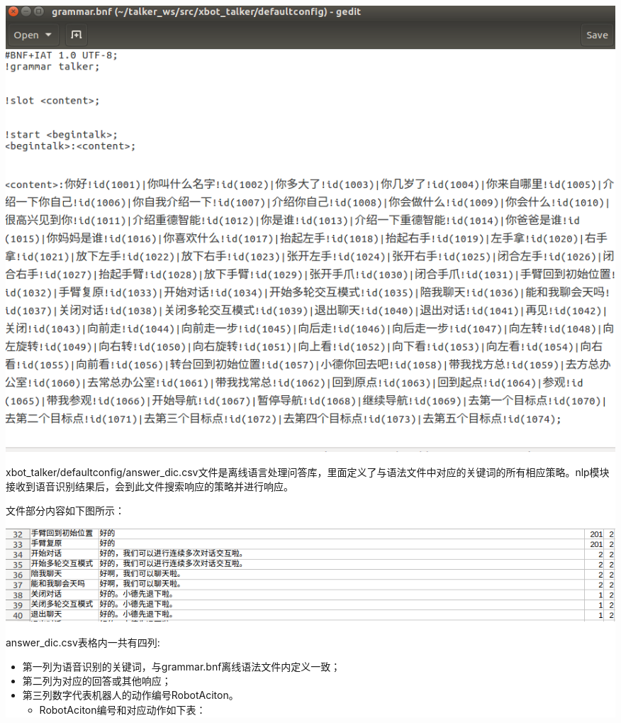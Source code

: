 ![](imgs/grammar.png)

xbot_talker/defaultconfig/answer_dic.csv文件是离线语言处理问答库，里面定义了与语法文件中对应的关键词的所有相应策略。nlp模块接收到语音识别结果后，会到此文件搜索响应的策略并进行响应。

文件部分内容如下图所示：

![](imgs/answer.png)

answer_dic.csv表格内一共有四列:

- 第一列为语音识别的关键词，与grammar.bnf离线语法文件内定义一致；
- 第二列为对应的回答或其他响应；
- 第三列数字代表机器人的动作编号RobotAciton。
  - RobotAciton编号和对应动作如下表：
